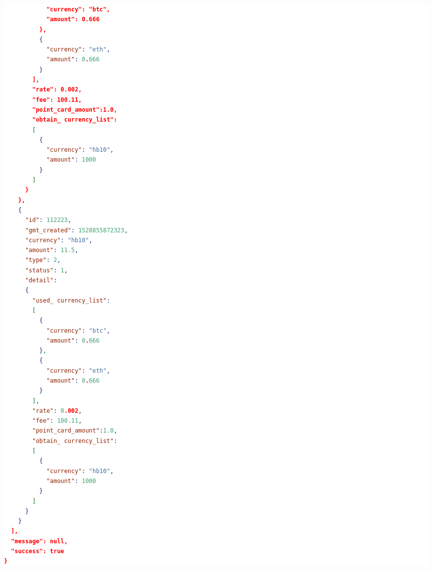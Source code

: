 ```json
            "currency": "btc",
            "amount": 0.666
          },
          {
            "currency": "eth",
            "amount": 0.666
          }
        ],
        "rate": 0.002,
        "fee": 100.11,
        "point_card_amount":1.0,
        "obtain_ currency_list": 
        [
          {
            "currency": "hb10",
            "amount": 1000
          }
        ]
      }
    },
    {
      "id": 112223,
      "gmt_created": 1528855872323,
      "currency": "hb10",
      "amount": 11.5,
      "type": 2,
      "status": 1,
      "detail": 
      {
        "used_ currency_list": 
        [
          {
            "currency": "btc",
            "amount": 0.666
          },
          {
            "currency": "eth",
            "amount": 0.666
          }
        ],
        "rate": 0.002,
        "fee": 100.11,
        "point_card_amount":1.0,
        "obtain_ currency_list":
        [
          {
            "currency": "hb10",
            "amount": 1000
          }
        ]
      }
    }
  ],
  "message": null,
  "success": true
}
```
